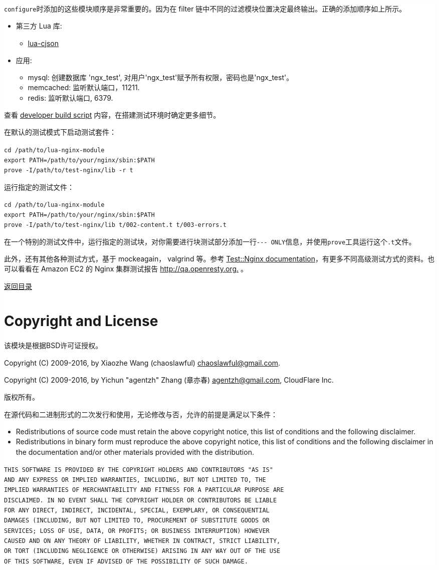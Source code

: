 `configure`时添加的这些模块顺序是非常重要的。因为在 filter 链中不同的过滤模块位置决定最终输出。正确的添加顺序如上所示。

* 第三方 Lua 库:
    * [lua-cjson](http://www.kyne.com.au/~mark/software/lua-cjson.php)

* 应用:
    * mysql: 创建数据库 'ngx_test', 对用户'ngx_test'赋予所有权限，密码也是'ngx_test'。
    * memcached: 监听默认端口，11211.
    * redis: 监听默认端口, 6379.

查看 [developer build script](https://github.com/openresty/lua-nginx-module/blob/master/util/build2.sh) 内容，在搭建测试环境时确定更多细节。

在默认的测试模式下启动测试套件：

    cd /path/to/lua-nginx-module
    export PATH=/path/to/your/nginx/sbin:$PATH
    prove -I/path/to/test-nginx/lib -r t

运行指定的测试文件：

    cd /path/to/lua-nginx-module
    export PATH=/path/to/your/nginx/sbin:$PATH
    prove -I/path/to/test-nginx/lib t/002-content.t t/003-errors.t

在一个特别的测试文件中，运行指定的测试块，对你需要进行块测试部分添加一行`--- ONLY`信息，并使用`prove`工具运行这个`.t`文件。

此外，还有其他各种测试方式，基于 mockeagain， valgrind 等。参考 [Test::Nginx documentation](http://search.cpan.org/perldoc?Test::Nginx)，有更多不同高级测试方式的资料。也可以看看在 Amazon EC2 的 Nginx 集群测试报告 <http://qa.openresty.org.> 。

[返回目录](#table-of-contents)

Copyright and License
=====================

该模块是根据BSD许可证授权。

Copyright (C) 2009-2016, by Xiaozhe Wang (chaoslawful) <chaoslawful@gmail.com>.

Copyright (C) 2009-2016, by Yichun "agentzh" Zhang (章亦春) <agentzh@gmail.com>, CloudFlare Inc.

版权所有。

在源代码和二进制形式的二次发行和使用，无论修改与否，允许的前提是满足以下条件：

* Redistributions of source code must retain the above copyright notice, this list of conditions and the following disclaimer.
* Redistributions in binary form must reproduce the above copyright notice, this list of conditions and the following disclaimer in the documentation and/or other materials provided with the distribution.

```
THIS SOFTWARE IS PROVIDED BY THE COPYRIGHT HOLDERS AND CONTRIBUTORS "AS IS" 
AND ANY EXPRESS OR IMPLIED WARRANTIES, INCLUDING, BUT NOT LIMITED TO, THE 
IMPLIED WARRANTIES OF MERCHANTABILITY AND FITNESS FOR A PARTICULAR PURPOSE ARE 
DISCLAIMED. IN NO EVENT SHALL THE COPYRIGHT HOLDER OR CONTRIBUTORS BE LIABLE 
FOR ANY DIRECT, INDIRECT, INCIDENTAL, SPECIAL, EXEMPLARY, OR CONSEQUENTIAL 
DAMAGES (INCLUDING, BUT NOT LIMITED TO, PROCUREMENT OF SUBSTITUTE GOODS OR 
SERVICES; LOSS OF USE, DATA, OR PROFITS; OR BUSINESS INTERRUPTION) HOWEVER 
CAUSED AND ON ANY THEORY OF LIABILITY, WHETHER IN CONTRACT, STRICT LIABILITY, 
OR TORT (INCLUDING NEGLIGENCE OR OTHERWISE) ARISING IN ANY WAY OUT OF THE USE 
OF THIS SOFTWARE, EVEN IF ADVISED OF THE POSSIBILITY OF SUCH DAMAGE.
```
